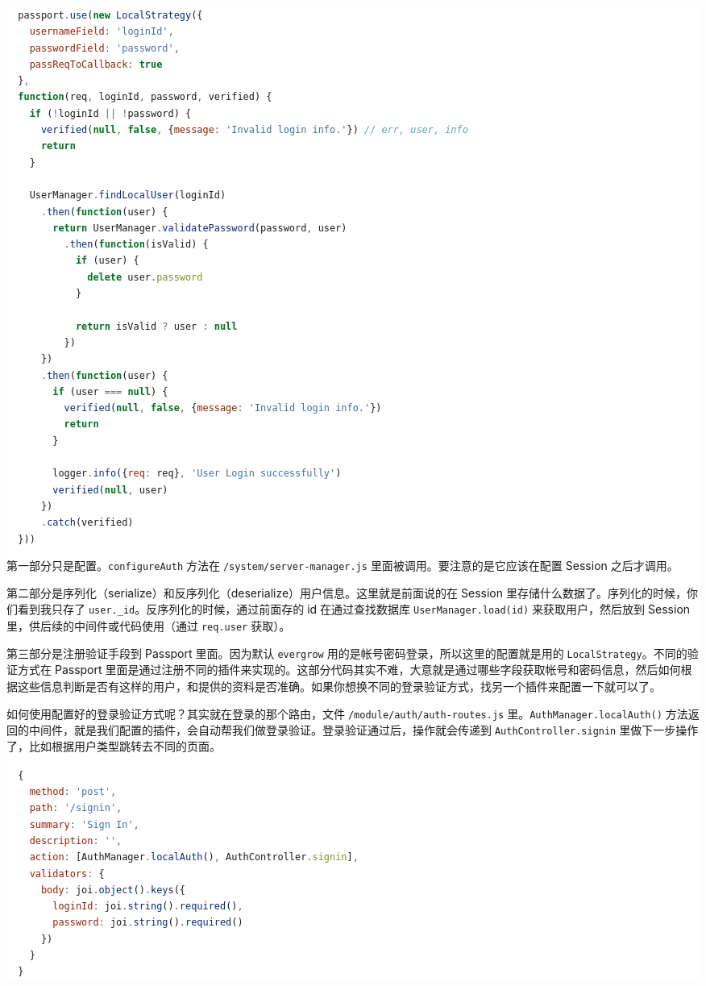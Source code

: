 ```javascript
  passport.use(new LocalStrategy({
    usernameField: 'loginId',
    passwordField: 'password',
    passReqToCallback: true
  },
  function(req, loginId, password, verified) {
    if (!loginId || !password) {
      verified(null, false, {message: 'Invalid login info.'}) // err, user, info
      return
    }

    UserManager.findLocalUser(loginId)
      .then(function(user) {
        return UserManager.validatePassword(password, user)
          .then(function(isValid) {
            if (user) {
              delete user.password
            }

            return isValid ? user : null
          })
      })
      .then(function(user) {
        if (user === null) {
          verified(null, false, {message: 'Invalid login info.'})
          return
        }

        logger.info({req: req}, 'User Login successfully')
        verified(null, user)
      })
      .catch(verified)
  }))
```

第一部分只是配置。`configureAuth` 方法在 `/system/server-manager.js` 里面被调用。要注意的是它应该在配置 Session 之后才调用。  

第二部分是序列化（serialize）和反序列化（deserialize）用户信息。这里就是前面说的在 Session 里存储什么数据了。序列化的时候，你们看到我只存了 `user._id`。反序列化的时候，通过前面存的 id 在通过查找数据库 `UserManager.load(id)` 来获取用户，然后放到 Session 里，供后续的中间件或代码使用（通过 `req.user` 获取）。  

第三部分是注册验证手段到 Passport 里面。因为默认 `evergrow` 用的是帐号密码登录，所以这里的配置就是用的 `LocalStrategy`。不同的验证方式在 Passport 里面是通过注册不同的插件来实现的。这部分代码其实不难，大意就是通过哪些字段获取帐号和密码信息，然后如何根据这些信息判断是否有这样的用户，和提供的资料是否准确。如果你想换不同的登录验证方式，找另一个插件来配置一下就可以了。  

如何使用配置好的登录验证方式呢？其实就在登录的那个路由，文件 `/module/auth/auth-routes.js` 里。`AuthManager.localAuth()` 方法返回的中间件，就是我们配置的插件，会自动帮我们做登录验证。登录验证通过后，操作就会传递到 `AuthController.signin` 里做下一步操作了，比如根据用户类型跳转去不同的页面。  

```javascript
  {
    method: 'post',
    path: '/signin',
    summary: 'Sign In',
    description: '',
    action: [AuthManager.localAuth(), AuthController.signin],
    validators: {
      body: joi.object().keys({
        loginId: joi.string().required(),
        password: joi.string().required()
      })
    }
  }
```


[Passport]: http://passportjs.org/
[Hacker commandeers GitHub to prove Rails vulnerability]: https://arstechnica.com/business/2012/03/hacker-commandeers-github-to-prove-vuln-in-ruby/?comments=1